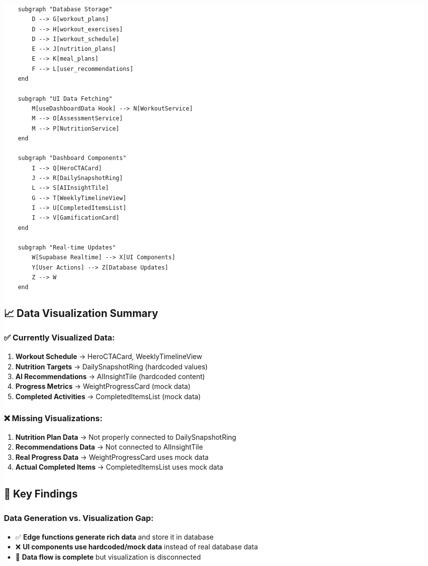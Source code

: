 ```mermaid
    subgraph "Database Storage"
        D --> G[workout_plans]
        D --> H[workout_exercises]
        D --> I[workout_schedule]
        E --> J[nutrition_plans]
        E --> K[meal_plans]
        F --> L[user_recommendations]
    end
    
    subgraph "UI Data Fetching"
        M[useDashboardData Hook] --> N[WorkoutService]
        M --> O[AssessmentService]
        M --> P[NutritionService]
    end
    
    subgraph "Dashboard Components"
        I --> Q[HeroCTACard]
        J --> R[DailySnapshotRing]
        L --> S[AIInsightTile]
        G --> T[WeeklyTimelineView]
        I --> U[CompletedItemsList]
        I --> V[GamificationCard]
    end
    
    subgraph "Real-time Updates"
        W[Supabase Realtime] --> X[UI Components]
        Y[User Actions] --> Z[Database Updates]
        Z --> W
    end
```

## 📈 Data Visualization Summary

### ✅ **Currently Visualized Data:**
1. **Workout Schedule** → HeroCTACard, WeeklyTimelineView
2. **Nutrition Targets** → DailySnapshotRing (hardcoded values)
3. **AI Recommendations** → AIInsightTile (hardcoded content)
4. **Progress Metrics** → WeightProgressCard (mock data)
5. **Completed Activities** → CompletedItemsList (mock data)

### ❌ **Missing Visualizations:**
1. **Nutrition Plan Data** → Not properly connected to DailySnapshotRing
2. **Recommendations Data** → Not connected to AIInsightTile
3. **Real Progress Data** → WeightProgressCard uses mock data
4. **Actual Completed Items** → CompletedItemsList uses mock data

## 🎯 Key Findings

### **Data Generation vs. Visualization Gap:**
- ✅ **Edge functions generate rich data** and store it in database
- ❌ **UI components use hardcoded/mock data** instead of real database data
- 🔄 **Data flow is complete** but visualization is disconnected
